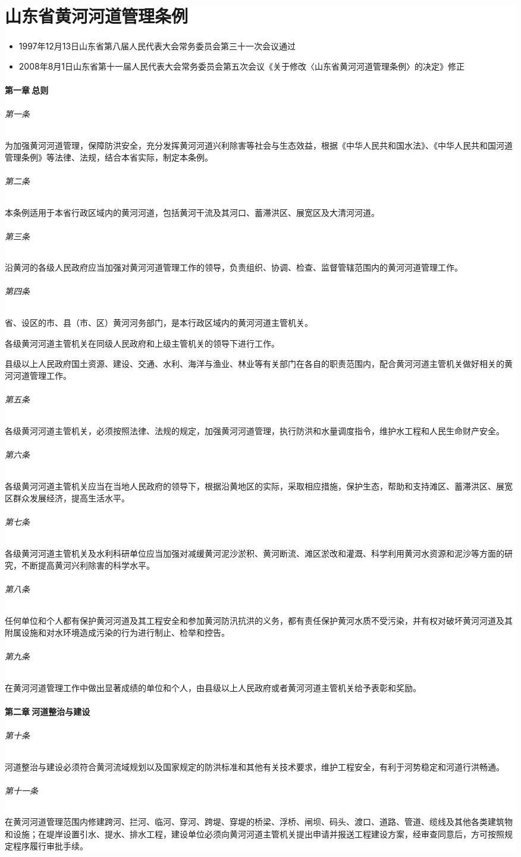 # 山东省黄河河道管理条例

- 1997年12月13日山东省第八届人民代表大会常务委员会第三十一次会议通过

- 2008年8月1日山东省第十一届人民代表大会常务委员会第五次会议《关于修改〈山东省黄河河道管理条例〉的决定》修正



#### 第一章 总则

###### 第一条

为加强黄河河道管理，保障防洪安全，充分发挥黄河河道兴利除害等社会与生态效益，根据《中华人民共和国水法》、《中华人民共和国河道管理条例》等法律、法规，结合本省实际，制定本条例。

###### 第二条

本条例适用于本省行政区域内的黄河河道，包括黄河干流及其河口、蓄滞洪区、展宽区及大清河河道。

###### 第三条

沿黄河的各级人民政府应当加强对黄河河道管理工作的领导，负责组织、协调、检查、监督管辖范围内的黄河河道管理工作。

###### 第四条

省、设区的市、县（市、区）黄河河务部门，是本行政区域内的黄河河道主管机关。

各级黄河河道主管机关在同级人民政府和上级主管机关的领导下进行工作。

县级以上人民政府国土资源、建设、交通、水利、海洋与渔业、林业等有关部门在各自的职责范围内，配合黄河河道主管机关做好相关的黄河河道管理工作。

###### 第五条

各级黄河河道主管机关，必须按照法律、法规的规定，加强黄河河道管理，执行防洪和水量调度指令，维护水工程和人民生命财产安全。

###### 第六条

各级黄河河道主管机关应当在当地人民政府的领导下，根据沿黄地区的实际，采取相应措施，保护生态，帮助和支持滩区、蓄滞洪区、展宽区群众发展经济，提高生活水平。

###### 第七条

各级黄河河道主管机关及水利科研单位应当加强对减缓黄河泥沙淤积、黄河断流、滩区淤改和灌溉、科学利用黄河水资源和泥沙等方面的研究，不断提高黄河兴利除害的科学水平。

###### 第八条

任何单位和个人都有保护黄河河道及其工程安全和参加黄河防汛抗洪的义务，都有责任保护黄河水质不受污染，并有权对破坏黄河河道及其附属设施和对水环境造成污染的行为进行制止、检举和控告。

###### 第九条

在黄河河道管理工作中做出显著成绩的单位和个人，由县级以上人民政府或者黄河河道主管机关给予表彰和奖励。

#### 第二章 河道整治与建设

###### 第十条

河道整治与建设必须符合黄河流域规划以及国家规定的防洪标准和其他有关技术要求，维护工程安全，有利于河势稳定和河道行洪畅通。

###### 第十一条

在黄河河道管理范围内修建跨河、拦河、临河、穿河、跨堤、穿堤的桥梁、浮桥、闸坝、码头、渡口、道路、管道、缆线及其他各类建筑物和设施；在堤岸设置引水、提水、排水工程，建设单位必须向黄河河道主管机关提出申请并报送工程建设方案，经审查同意后，方可按照规定程序履行审批手续。
